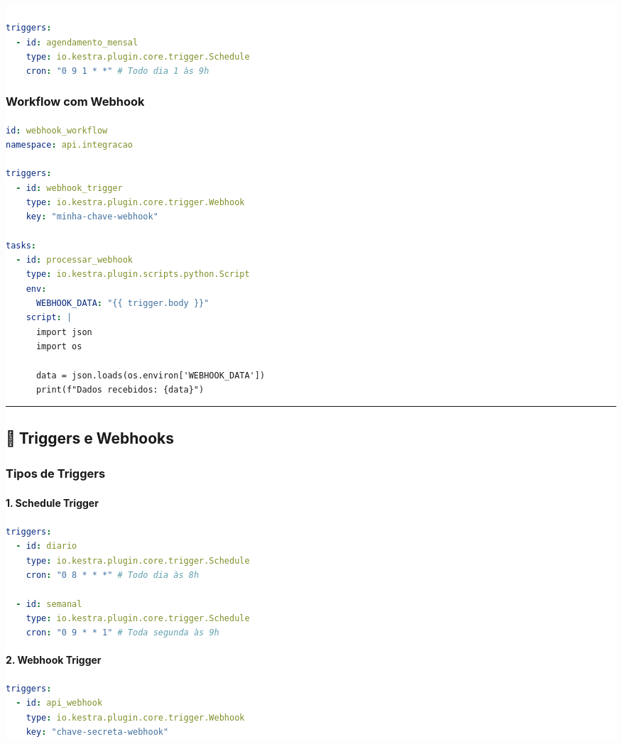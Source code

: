 ```yaml

triggers:
  - id: agendamento_mensal
    type: io.kestra.plugin.core.trigger.Schedule
    cron: "0 9 1 * *" # Todo dia 1 às 9h
```

### Workflow com Webhook
```yaml
id: webhook_workflow
namespace: api.integracao

triggers:
  - id: webhook_trigger
    type: io.kestra.plugin.core.trigger.Webhook
    key: "minha-chave-webhook"

tasks:
  - id: processar_webhook
    type: io.kestra.plugin.scripts.python.Script
    env:
      WEBHOOK_DATA: "{{ trigger.body }}"
    script: |
      import json
      import os
      
      data = json.loads(os.environ['WEBHOOK_DATA'])
      print(f"Dados recebidos: {data}")
```

---

## 🔗 Triggers e Webhooks

### Tipos de Triggers

#### 1. Schedule Trigger
```yaml
triggers:
  - id: diario
    type: io.kestra.plugin.core.trigger.Schedule
    cron: "0 8 * * *" # Todo dia às 8h
    
  - id: semanal
    type: io.kestra.plugin.core.trigger.Schedule
    cron: "0 9 * * 1" # Toda segunda às 9h
```

#### 2. Webhook Trigger
```yaml
triggers:
  - id: api_webhook
    type: io.kestra.plugin.core.trigger.Webhook
    key: "chave-secreta-webhook"
```
